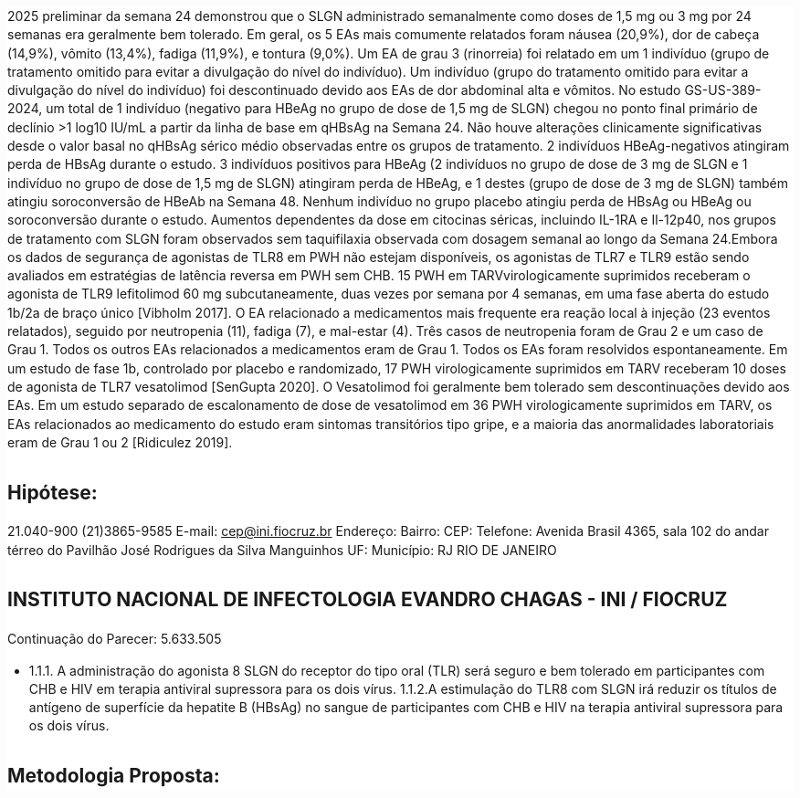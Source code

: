 2025 preliminar da semana 24 demonstrou que o SLGN administrado semanalmente como doses de 1,5 mg ou 3 mg por 24 semanas era geralmente bem tolerado. Em geral, os 5 EAs mais comumente relatados foram náusea (20,9%), dor de cabeça (14,9%), vômito (13,4%), fadiga (11,9%), e tontura (9,0%). Um EA de grau 3 (rinorreia) foi relatado em um 1 indivíduo (grupo de tratamento omitido para evitar a divulgação do nível do indivíduo). Um indivíduo (grupo do tratamento omitido para evitar a divulgação do nível do indivíduo) foi descontinuado devido aos EAs de dor abdominal alta e vômitos. No estudo GS-US-389-2024, um total de 1 indivíduo (negativo para HBeAg no grupo de dose de 1,5 mg de SLGN) chegou no ponto final primário de declínio &gt;1 log10 IU/mL a partir da linha de base em qHBsAg na Semana 24. Não houve alterações clinicamente significativas desde o valor basal no qHBsAg sérico médio observadas entre os grupos de tratamento. 2 indivíduos HBeAg-negativos atingiram perda de HBsAg durante o estudo. 3 indivíduos positivos para HBeAg (2 indivíduos no grupo de dose de 3 mg de SLGN e 1 indivíduo no grupo de dose de 1,5 mg de SLGN) atingiram perda de HBeAg, e 1 destes (grupo de dose de 3 mg de SLGN) também atingiu soroconversão de HBeAb na Semana 48. Nenhum indivíduo no grupo placebo atingiu perda de HBsAg ou HBeAg ou soroconversão durante o estudo. Aumentos dependentes da dose em citocinas séricas, incluindo IL-1RA e Il-12p40, nos grupos de tratamento com SLGN foram observados sem taquifilaxia observada com dosagem semanal ao longo da Semana 24.Embora os dados de segurança de agonistas de TLR8 em PWH não estejam disponíveis, os agonistas de TLR7 e TLR9 estão sendo avaliados em estratégias de latência reversa em PWH sem CHB. 15 PWH em TARVvirologicamente suprimidos receberam o agonista de TLR9 lefitolimod 60 mg subcutaneamente, duas vezes por semana por 4 semanas, em uma fase aberta do estudo 1b/2a de braço único [Vibholm 2017]. O EA relacionado a medicamentos mais frequente era reação local à injeção (23 eventos relatados), seguido por neutropenia (11), fadiga (7), e mal-estar (4). Três casos de neutropenia foram de Grau 2 e um caso de Grau 1. Todos os outros EAs relacionados a medicamentos eram de Grau 1. Todos os EAs foram resolvidos espontaneamente. Em um estudo de fase 1b, controlado por placebo e randomizado, 17 PWH virologicamente suprimidos em TARV receberam 10 doses de agonista de TLR7 vesatolimod [SenGupta 2020]. O Vesatolimod foi geralmente bem tolerado sem descontinuações devido aos EAs. Em um estudo separado de escalonamento de dose de vesatolimod em 36 PWH virologicamente suprimidos em TARV, os EAs relacionados ao medicamento do estudo eram sintomas transitórios tipo gripe, e a maioria das anormalidades laboratoriais eram de Grau 1 ou 2 [Ridiculez 2019].
## Hipótese:
21.040-900
(21)3865-9585
E-mail:
cep@ini.fiocruz.br
Endereço:
Bairro:
CEP:
Telefone:
Avenida Brasil 4365, sala 102 do andar térreo do Pavilhão José Rodrigues da Silva
Manguinhos
UF:
Município:
RJ
RIO DE JANEIRO
## INSTITUTO NACIONAL DE INFECTOLOGIA EVANDRO CHAGAS - INI / FIOCRUZ

Continuação do Parecer: 5.633.505
- 1.1.1. A administração do agonista 8 SLGN do receptor do tipo oral (TLR) será seguro e bem tolerado em participantes com CHB e HIV em terapia antiviral supressora para os dois vírus. 1.1.2.A estimulação do TLR8 com SLGN irá reduzir os títulos de antígeno de superfície da hepatite B (HBsAg) no sangue de participantes com CHB e HIV na terapia antiviral supressora para os dois vírus.
## Metodologia Proposta: